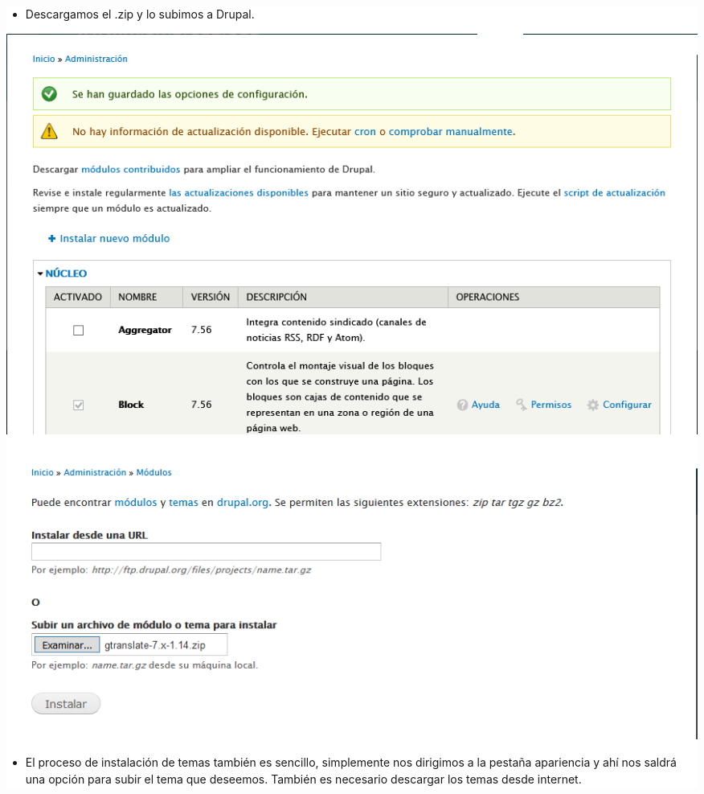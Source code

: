   *  Descargamos el .zip y lo subimos a Drupal.

![image](img/000101.png)

![image](img/000102.png)

  *  El proceso de instalación de temas también es sencillo, simplemente nos dirigimos a la pestaña apariencia y ahí nos saldrá una opción para subir el tema que deseemos. También es necesario descargar los temas desde internet.

